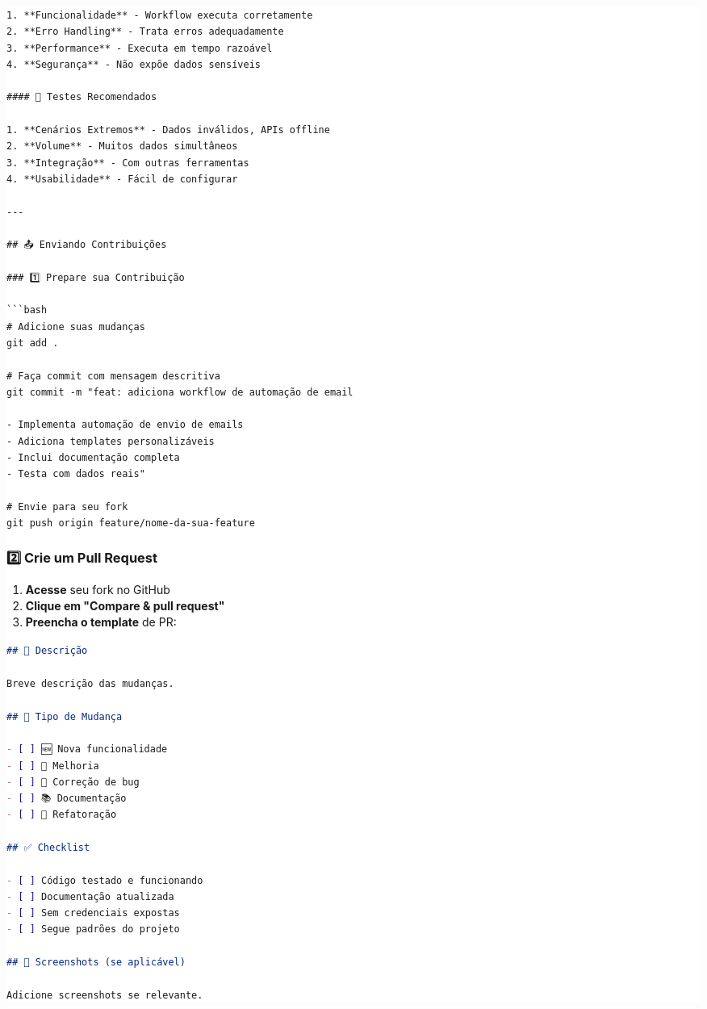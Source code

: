 ```
1. **Funcionalidade** - Workflow executa corretamente
2. **Erro Handling** - Trata erros adequadamente
3. **Performance** - Executa em tempo razoável
4. **Segurança** - Não expõe dados sensíveis

#### 🧪 Testes Recomendados

1. **Cenários Extremos** - Dados inválidos, APIs offline
2. **Volume** - Muitos dados simultâneos
3. **Integração** - Com outras ferramentas
4. **Usabilidade** - Fácil de configurar

---

## 📤 Enviando Contribuições

### 1️⃣ Prepare sua Contribuição

```bash
# Adicione suas mudanças
git add .

# Faça commit com mensagem descritiva
git commit -m "feat: adiciona workflow de automação de email

- Implementa automação de envio de emails
- Adiciona templates personalizáveis
- Inclui documentação completa
- Testa com dados reais"

# Envie para seu fork
git push origin feature/nome-da-sua-feature
```

### 2️⃣ Crie um Pull Request

1. **Acesse** seu fork no GitHub
2. **Clique em "Compare & pull request"**
3. **Preencha o template** de PR:

```markdown
## 📝 Descrição

Breve descrição das mudanças.

## 🎯 Tipo de Mudança

- [ ] 🆕 Nova funcionalidade
- [ ] 🔧 Melhoria
- [ ] 🐛 Correção de bug
- [ ] 📚 Documentação
- [ ] 🎨 Refatoração

## ✅ Checklist

- [ ] Código testado e funcionando
- [ ] Documentação atualizada
- [ ] Sem credenciais expostas
- [ ] Segue padrões do projeto

## 📸 Screenshots (se aplicável)

Adicione screenshots se relevante.

```